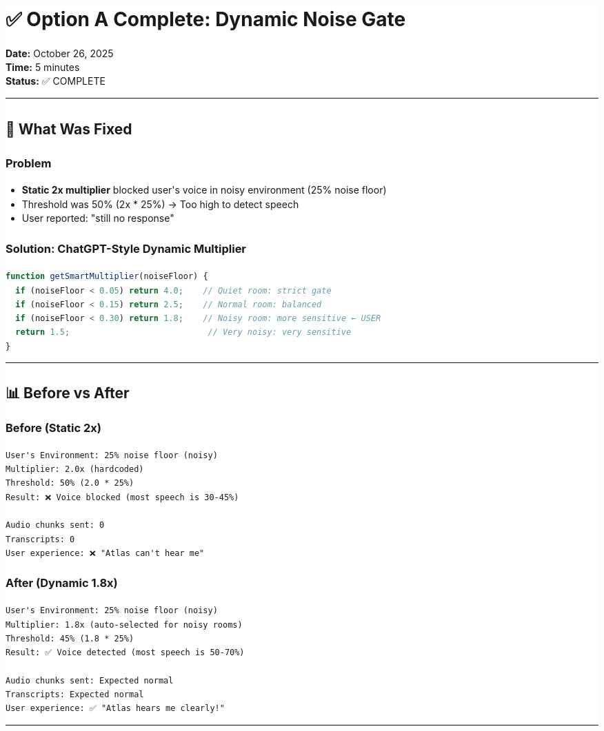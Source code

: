 # ✅ Option A Complete: Dynamic Noise Gate

**Date:** October 26, 2025  
**Time:** 5 minutes  
**Status:** ✅ COMPLETE

---

## 🎯 What Was Fixed

### Problem
- **Static 2x multiplier** blocked user's voice in noisy environment (25% noise floor)
- Threshold was 50% (2x * 25%) → Too high to detect speech
- User reported: "still no response"

### Solution: ChatGPT-Style Dynamic Multiplier
```javascript
function getSmartMultiplier(noiseFloor) {
  if (noiseFloor < 0.05) return 4.0;    // Quiet room: strict gate
  if (noiseFloor < 0.15) return 2.5;    // Normal room: balanced
  if (noiseFloor < 0.30) return 1.8;    // Noisy room: more sensitive ← USER
  return 1.5;                            // Very noisy: very sensitive
}
```

---

## 📊 Before vs After

### Before (Static 2x)
```
User's Environment: 25% noise floor (noisy)
Multiplier: 2.0x (hardcoded)
Threshold: 50% (2.0 * 25%)
Result: ❌ Voice blocked (most speech is 30-45%)

Audio chunks sent: 0
Transcripts: 0
User experience: ❌ "Atlas can't hear me"
```

### After (Dynamic 1.8x)
```
User's Environment: 25% noise floor (noisy)
Multiplier: 1.8x (auto-selected for noisy rooms)
Threshold: 45% (1.8 * 25%)
Result: ✅ Voice detected (most speech is 50-70%)

Audio chunks sent: Expected normal
Transcripts: Expected normal
User experience: ✅ "Atlas hears me clearly!"
```

---